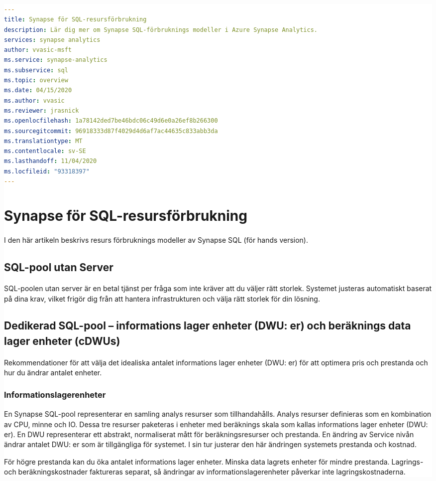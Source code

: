 ```yaml
---
title: Synapse för SQL-resursförbrukning
description: Lär dig mer om Synapse SQL-förbruknings modeller i Azure Synapse Analytics.
services: synapse analytics
author: vvasic-msft
ms.service: synapse-analytics
ms.subservice: sql
ms.topic: overview
ms.date: 04/15/2020
ms.author: vvasic
ms.reviewer: jrasnick
ms.openlocfilehash: 1a78142ded7be46bdc06c49d6e0a26ef8b266300
ms.sourcegitcommit: 96918333d87f4029d4d6af7ac44635c833abb3da
ms.translationtype: MT
ms.contentlocale: sv-SE
ms.lasthandoff: 11/04/2020
ms.locfileid: "93318397"
---
```

# <a name="synapse-sql-resource-consumption"></a>Synapse för SQL-resursförbrukning

I den här artikeln beskrivs resurs förbruknings modeller av Synapse SQL (för hands version).

## <a name="serverless-sql-pool"></a>SQL-pool utan Server

SQL-poolen utan server är en betal tjänst per fråga som inte kräver att du väljer rätt storlek. Systemet justeras automatiskt baserat på dina krav, vilket frigör dig från att hantera infrastrukturen och välja rätt storlek för din lösning.

## <a name="dedicated-sql-pool---data-warehouse-units-dwus-and-compute-data-warehouse-units-cdwus"></a>Dedikerad SQL-pool – informations lager enheter (DWU: er) och beräknings data lager enheter (cDWUs)

Rekommendationer för att välja det idealiska antalet informations lager enheter (DWU: er) för att optimera pris och prestanda och hur du ändrar antalet enheter.

### <a name="data-warehouse-units"></a>Informationslagerenheter

En Synapse SQL-pool representerar en samling analys resurser som tillhandahålls. Analys resurser definieras som en kombination av CPU, minne och IO. Dessa tre resurser paketeras i enheter med beräknings skala som kallas informations lager enheter (DWU: er). En DWU representerar ett abstrakt, normaliserat mått för beräkningsresurser och prestanda. En ändring av Service nivån ändrar antalet DWU: er som är tillgängliga för systemet. I sin tur justerar den här ändringen systemets prestanda och kostnad.

För högre prestanda kan du öka antalet informations lager enheter. Minska data lagrets enheter för mindre prestanda. Lagrings- och beräkningskostnader faktureras separat, så ändringar av informationslagerenheter påverkar inte lagringskostnaderna.
